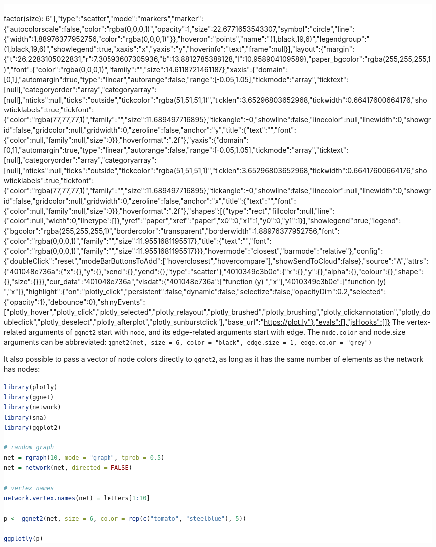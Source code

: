 <br />factor(size): 6"],"type":"scatter","mode":"markers","marker":{"autocolorscale":false,"color":"rgba(0,0,0,1)","opacity":1,"size":22.6771653543307,"symbol":"circle","line":{"width":1.88976377952756,"color":"rgba(0,0,0,1)"}},"hoveron":"points","name":"(1,black,19,6)","legendgroup":"(1,black,19,6)","showlegend":true,"xaxis":"x","yaxis":"y","hoverinfo":"text","frame":null}],"layout":{"margin":{"t":26.2283105022831,"r":7.30593607305936,"b":13.8812785388128,"l":10.958904109589},"paper_bgcolor":"rgba(255,255,255,1)","font":{"color":"rgba(0,0,0,1)","family":"","size":14.6118721461187},"xaxis":{"domain":[0,1],"automargin":true,"type":"linear","autorange":false,"range":[-0.05,1.05],"tickmode":"array","ticktext":[null],"categoryorder":"array","categoryarray":[null],"nticks":null,"ticks":"outside","tickcolor":"rgba(51,51,51,1)","ticklen":3.65296803652968,"tickwidth":0.66417600664176,"showticklabels":true,"tickfont":{"color":"rgba(77,77,77,1)","family":"","size":11.689497716895},"tickangle":-0,"showline":false,"linecolor":null,"linewidth":0,"showgrid":false,"gridcolor":null,"gridwidth":0,"zeroline":false,"anchor":"y","title":{"text":"","font":{"color":null,"family":null,"size":0}},"hoverformat":".2f"},"yaxis":{"domain":[0,1],"automargin":true,"type":"linear","autorange":false,"range":[-0.05,1.05],"tickmode":"array","ticktext":[null],"categoryorder":"array","categoryarray":[null],"nticks":null,"ticks":"outside","tickcolor":"rgba(51,51,51,1)","ticklen":3.65296803652968,"tickwidth":0.66417600664176,"showticklabels":true,"tickfont":{"color":"rgba(77,77,77,1)","family":"","size":11.689497716895},"tickangle":-0,"showline":false,"linecolor":null,"linewidth":0,"showgrid":false,"gridcolor":null,"gridwidth":0,"zeroline":false,"anchor":"x","title":{"text":"","font":{"color":null,"family":null,"size":0}},"hoverformat":".2f"},"shapes":[{"type":"rect","fillcolor":null,"line":{"color":null,"width":0,"linetype":[]},"yref":"paper","xref":"paper","x0":0,"x1":1,"y0":0,"y1":1}],"showlegend":true,"legend":{"bgcolor":"rgba(255,255,255,1)","bordercolor":"transparent","borderwidth":1.88976377952756,"font":{"color":"rgba(0,0,0,1)","family":"","size":11.9551681195517},"title":{"text":"","font":{"color":"rgba(0,0,0,1)","family":"","size":11.9551681195517}}},"hovermode":"closest","barmode":"relative"},"config":{"doubleClick":"reset","modeBarButtonsToAdd":["hoverclosest","hovercompare"],"showSendToCloud":false},"source":"A","attrs":{"401048e736a":{"x":{},"y":{},"xend":{},"yend":{},"type":"scatter"},"4010349c3b0e":{"x":{},"y":{},"alpha":{},"colour":{},"shape":{},"size":{}}},"cur_data":"401048e736a","visdat":{"401048e736a":["function (y) ","x"],"4010349c3b0e":["function (y) ","x"]},"highlight":{"on":"plotly_click","persistent":false,"dynamic":false,"selectize":false,"opacityDim":0.2,"selected":{"opacity":1},"debounce":0},"shinyEvents":["plotly_hover","plotly_click","plotly_selected","plotly_relayout","plotly_brushed","plotly_brushing","plotly_clickannotation","plotly_doubleclick","plotly_deselect","plotly_afterplot","plotly_sunburstclick"],"base_url":"https://plot.ly"},"evals":[],"jsHooks":[]}</script>
The vertex-related arguments of `ggnet2` start with `node`, and its edge-related arguments start with edge. The `node.color` and node.size arguments can be abbreviated:
`ggnet2(net, size = 6, color = "black", edge.size = 1, edge.color = "grey")`

It also possible to pass a vector of node colors directly to `ggnet2`, as long as it has the same number of elements as the network has nodes:



```r
library(plotly)
library(ggnet)
library(network)
library(sna)
library(ggplot2)

# random graph
net = rgraph(10, mode = "graph", tprob = 0.5)
net = network(net, directed = FALSE)

# vertex names
network.vertex.names(net) = letters[1:10]

p <- ggnet2(net, size = 6, color = rep(c("tomato", "steelblue"), 5))

ggplotly(p)
```
